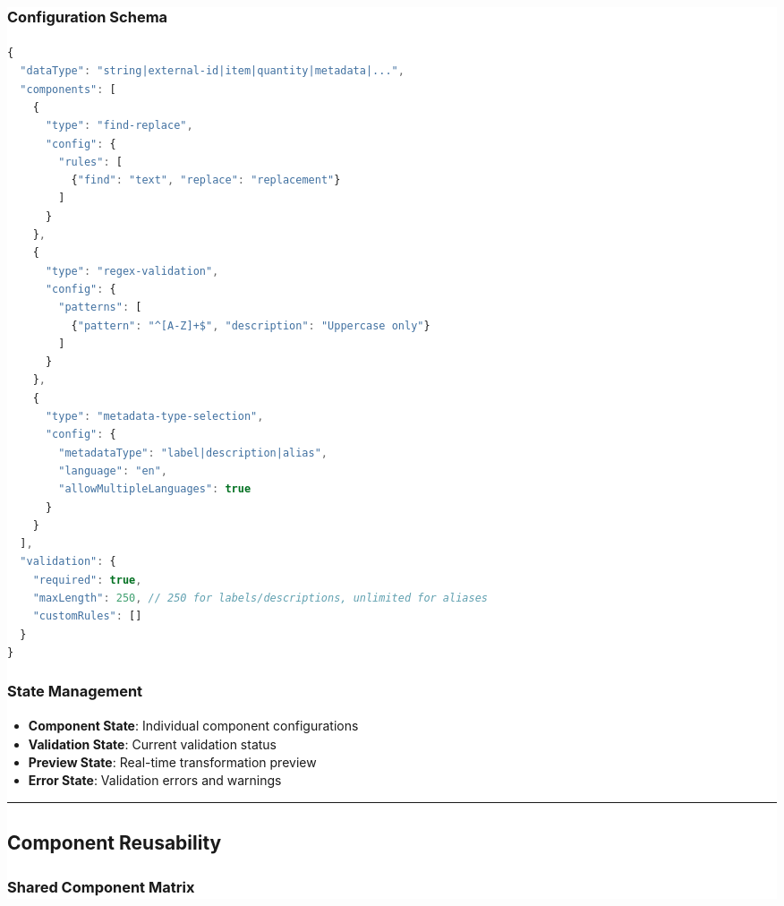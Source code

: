 ### Configuration Schema

```javascript
{
  "dataType": "string|external-id|item|quantity|metadata|...",
  "components": [
    {
      "type": "find-replace",
      "config": {
        "rules": [
          {"find": "text", "replace": "replacement"}
        ]
      }
    },
    {
      "type": "regex-validation",
      "config": {
        "patterns": [
          {"pattern": "^[A-Z]+$", "description": "Uppercase only"}
        ]
      }
    },
    {
      "type": "metadata-type-selection",
      "config": {
        "metadataType": "label|description|alias",
        "language": "en",
        "allowMultipleLanguages": true
      }
    }
  ],
  "validation": {
    "required": true,
    "maxLength": 250, // 250 for labels/descriptions, unlimited for aliases
    "customRules": []
  }
}
```

### State Management

- **Component State**: Individual component configurations
- **Validation State**: Current validation status
- **Preview State**: Real-time transformation preview
- **Error State**: Validation errors and warnings

---

## Component Reusability

### Shared Component Matrix
